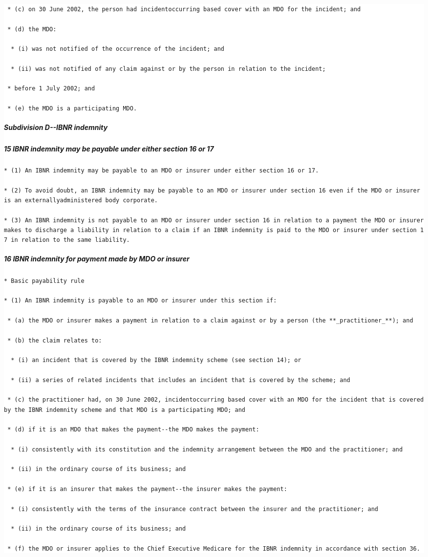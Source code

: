      * (c) on 30 June 2002, the person had incidentoccurring based cover with an MDO for the incident; and

     * (d) the MDO:

      * (i) was not notified of the occurrence of the incident; and

      * (ii) was not notified of any claim against or by the person in relation to the incident;

     * before 1 July 2002; and

     * (e) the MDO is a participating MDO.

##### Subdivision D--IBNR indemnity

##### 15  IBNR indemnity may be payable under either section 16 or 17

    * (1) An IBNR indemnity may be payable to an MDO or insurer under either section 16 or 17.

    * (2) To avoid doubt, an IBNR indemnity may be payable to an MDO or insurer under section 16 even if the MDO or insurer is an externallyadministered body corporate.

    * (3) An IBNR indemnity is not payable to an MDO or insurer under section 16 in relation to a payment the MDO or insurer makes to discharge a liability in relation to a claim if an IBNR indemnity is paid to the MDO or insurer under section 17 in relation to the same liability.

##### 16  IBNR indemnity for payment made by MDO or insurer

    * Basic payability rule

    * (1) An IBNR indemnity is payable to an MDO or insurer under this section if:

     * (a) the MDO or insurer makes a payment in relation to a claim against or by a person (the **_practitioner_**); and

     * (b) the claim relates to:

      * (i) an incident that is covered by the IBNR indemnity scheme (see section 14); or

      * (ii) a series of related incidents that includes an incident that is covered by the scheme; and

     * (c) the practitioner had, on 30 June 2002, incidentoccurring based cover with an MDO for the incident that is covered by the IBNR indemnity scheme and that MDO is a participating MDO; and

     * (d) if it is an MDO that makes the payment--the MDO makes the payment:

      * (i) consistently with its constitution and the indemnity arrangement between the MDO and the practitioner; and

      * (ii) in the ordinary course of its business; and

     * (e) if it is an insurer that makes the payment--the insurer makes the payment:

      * (i) consistently with the terms of the insurance contract between the insurer and the practitioner; and

      * (ii) in the ordinary course of its business; and

     * (f) the MDO or insurer applies to the Chief Executive Medicare for the IBNR indemnity in accordance with section 36.
